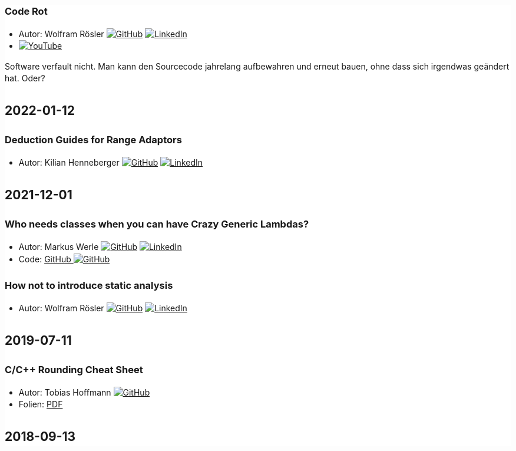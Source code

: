 ### Code Rot

* Autor: Wolfram Rösler
  [<img alt="GitHub" height="16px" src="images/GitHub-light.png">](https://github.com/wolframroesler/)
  [<img alt="LinkedIn" height="16px" src="images/LinkedIn.png"/>](https://www.linkedin.com/in/wolframroesler/)
* [<img alt="YouTube" height="20px" src="images/YouTube-light.png"/>](https://www.youtube.com/watch?v=VxtQdHEPfvA)

Software verfault nicht. Man kann den Sourcecode jahrelang aufbewahren und erneut bauen, ohne dass sich irgendwas geändert hat. Oder?

## 2022-01-12

### Deduction Guides for Range Adaptors

* Autor: Kilian Henneberger
  [<img alt="GitHub" height="16px" src="images/GitHub-light.png">](https://github.com/Ukilele/)
  [<img alt="LinkedIn" height="16px" src="images/LinkedIn.png"/>](https://www.linkedin.com/in/kilian-henneberger/)

## 2021-12-01

### Who needs classes when you can have Crazy Generic Lambdas?

* Autor: Markus Werle
  [<img alt="GitHub" height="16px" src="images/GitHub-light.png">](https://github.com/daixtrose)
  [<img alt="LinkedIn" height="16px" src="images/LinkedIn.png"/>](https://www.linkedin.com/in/markus-werle/)
* Code: [GitHub <img alt="GitHub" height="16px" src="images/GitHub-light.png">](https://github.com/daixtrose/crazy-generic-lambdas)

### How not to introduce static analysis

* Autor: Wolfram Rösler
  [<img alt="GitHub" height="16px" src="images/GitHub-light.png">](https://github.com/wolframroesler/)
  [<img alt="LinkedIn" height="16px" src="images/LinkedIn.png"/>](https://www.linkedin.com/in/wolframroesler/)

## 2019-07-11

### C/C++ Rounding Cheat Sheet

* Autor: Tobias Hoffmann
  [<img alt="GitHub" height="16px" src="images/GitHub-light.png">](https://github.com/smilingthax/)
* Folien: [PDF](archive/2019-07-11/rounding/C_C++%20Rounding%20Cheat%20Sheet.pdf)

## 2018-09-13
